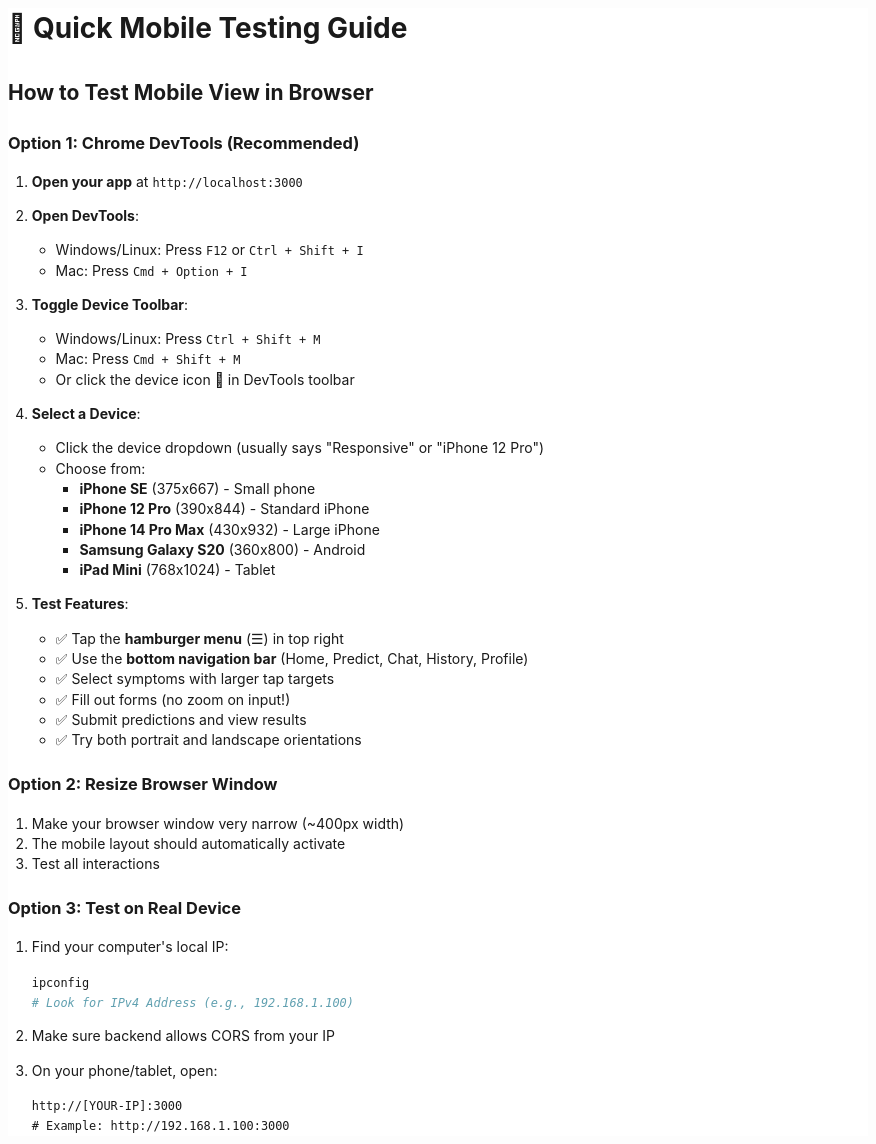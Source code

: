 # 🧪 Quick Mobile Testing Guide

## How to Test Mobile View in Browser

### Option 1: Chrome DevTools (Recommended)

1. **Open your app** at `http://localhost:3000`

2. **Open DevTools**:
   - Windows/Linux: Press `F12` or `Ctrl + Shift + I`
   - Mac: Press `Cmd + Option + I`

3. **Toggle Device Toolbar**:
   - Windows/Linux: Press `Ctrl + Shift + M`
   - Mac: Press `Cmd + Shift + M`
   - Or click the device icon 📱 in DevTools toolbar

4. **Select a Device**:
   - Click the device dropdown (usually says "Responsive" or "iPhone 12 Pro")
   - Choose from:
     - **iPhone SE** (375x667) - Small phone
     - **iPhone 12 Pro** (390x844) - Standard iPhone
     - **iPhone 14 Pro Max** (430x932) - Large iPhone
     - **Samsung Galaxy S20** (360x800) - Android
     - **iPad Mini** (768x1024) - Tablet

5. **Test Features**:
   - ✅ Tap the **hamburger menu** (☰) in top right
   - ✅ Use the **bottom navigation bar** (Home, Predict, Chat, History, Profile)
   - ✅ Select symptoms with larger tap targets
   - ✅ Fill out forms (no zoom on input!)
   - ✅ Submit predictions and view results
   - ✅ Try both portrait and landscape orientations

### Option 2: Resize Browser Window

1. Make your browser window very narrow (~400px width)
2. The mobile layout should automatically activate
3. Test all interactions

### Option 3: Test on Real Device

1. Find your computer's local IP:
   ```powershell
   ipconfig
   # Look for IPv4 Address (e.g., 192.168.1.100)
   ```

2. Make sure backend allows CORS from your IP

3. On your phone/tablet, open:
   ```
   http://[YOUR-IP]:3000
   # Example: http://192.168.1.100:3000
   ```
